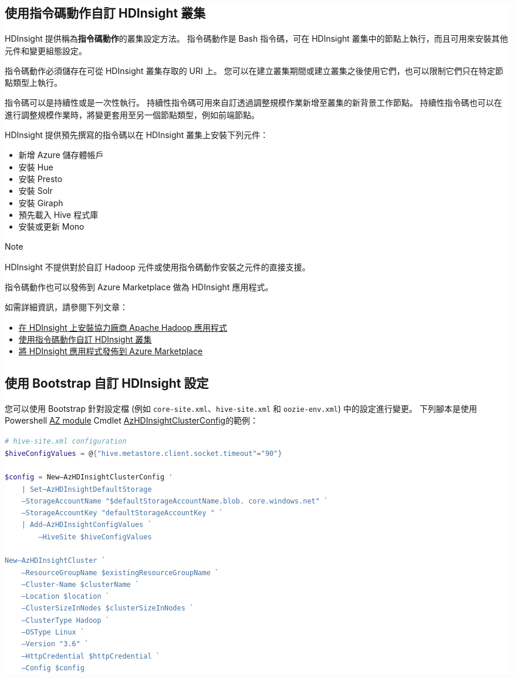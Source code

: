 ## <a name="customize-hdinsight-clusters-using-script-actions"></a>使用指令碼動作自訂 HDInsight 叢集

HDInsight 提供稱為**指令碼動作**的叢集設定方法。 指令碼動作是 Bash 指令碼，可在 HDInsight 叢集中的節點上執行，而且可用來安裝其他元件和變更組態設定。

指令碼動作必須儲存在可從 HDInsight 叢集存取的 URI 上。 您可以在建立叢集期間或建立叢集之後使用它們，也可以限制它們只在特定節點類型上執行。

指令碼可以是持續性或是一次性執行。 持續性指令碼可用來自訂透過調整規模作業新增至叢集的新背景工作節點。 持續性指令碼也可以在進行調整規模作業時，將變更套用至另一個節點類型，例如前端節點。

HDInsight 提供預先撰寫的指令碼以在 HDInsight 叢集上安裝下列元件：

- 新增 Azure 儲存體帳戶
- 安裝 Hue
- 安裝 Presto
- 安裝 Solr
- 安裝 Giraph
- 預先載入 Hive 程式庫
- 安裝或更新 Mono

> [!Note]  
> HDInsight 不提供對於自訂 Hadoop 元件或使用指令碼動作安裝之元件的直接支援。

指令碼動作也可以發佈到 Azure Marketplace 做為 HDInsight 應用程式。

如需詳細資訊，請參閱下列文章：

- [在 HDInsight 上安裝協力廠商 Apache Hadoop 應用程式](../hdinsight-apps-install-applications.md)
- [使用指令碼動作自訂 HDInsight 叢集](../hdinsight-hadoop-customize-cluster-linux.md)
- [將 HDInsight 應用程式發佈到 Azure Marketplace](../hdinsight-apps-publish-applications.md)

## <a name="customize-hdinsight-configs-using-bootstrap"></a>使用 Bootstrap 自訂 HDInsight 設定

您可以使用 Bootstrap 針對設定檔 (例如 `core-site.xml`、`hive-site.xml` 和 `oozie-env.xml`) 中的設定進行變更。 下列腳本是使用 Powershell [AZ module](https://docs.microsoft.com/powershell/azure/new-azureps-module-az) Cmdlet [AzHDInsightClusterConfig](https://docs.microsoft.com/powershell/module/az.hdinsight/new-azhdinsightcluster)的範例：

```powershell
# hive-site.xml configuration
$hiveConfigValues = @{"hive.metastore.client.socket.timeout"="90"}

$config = New—AzHDInsightClusterConfig '
    | Set—AzHDInsightDefaultStorage
    —StorageAccountName "$defaultStorageAccountName.blob. core.windows.net" `
    —StorageAccountKey "defaultStorageAccountKey " `
    | Add—AzHDInsightConfigValues `
        —HiveSite $hiveConfigValues

New—AzHDInsightCluster `
    —ResourceGroupName $existingResourceGroupName `
    —Cluster-Name $clusterName `
    —Location $location `
    —ClusterSizeInNodes $clusterSizeInNodes `
    —ClusterType Hadoop `
    —OSType Linux `
    —Version "3.6" `
    —HttpCredential $httpCredential `
    —Config $config
```
